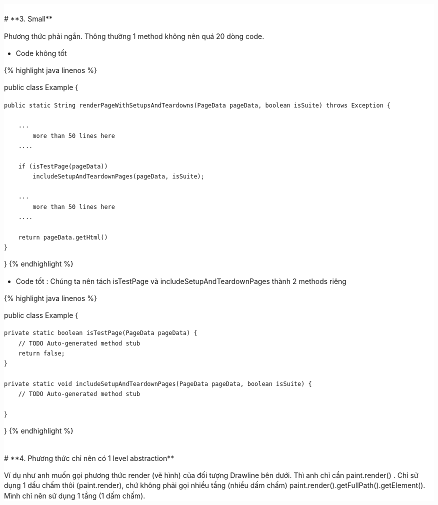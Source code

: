 
<br>
# **3. Small**

Phương thức phải ngắn. Thông thường 1 method không nên quá 20 dòng code.

- Code không tốt

{% highlight java  linenos %}

public class Example {

	public static String renderPageWithSetupsAndTeardowns(PageData pageData, boolean isSuite) throws Exception {

		...
			more than 50 lines here
	    ....

		if (isTestPage(pageData))
			includeSetupAndTeardownPages(pageData, isSuite);

		...
			more than 50 lines here
		....

		return pageData.getHtml()
	}

}
{% endhighlight %}

- Code tốt : Chúng ta nên tách isTestPage và includeSetupAndTeardownPages thành 2 methods riêng

{% highlight java  linenos %}

public class Example {

	private static boolean isTestPage(PageData pageData) {
		// TODO Auto-generated method stub
		return false;
	}

	private static void includeSetupAndTeardownPages(PageData pageData, boolean isSuite) {
		// TODO Auto-generated method stub

	}
}
{% endhighlight %}

<br>
# **4. Phương thức chỉ nên có 1 level abstraction**

Ví dụ như anh muốn gọi phương thức render (vẽ hình) của đối tượng Drawline bên dưới. Thì anh chỉ cần paint.render() . Chỉ sử dụng 1 dấu chấm thôi (paint.render), chứ không phải gọi nhiều tầng (nhiều dấm chấm) paint.render().getFullPath().getElement(). Mình chỉ nên sử dụng 1 tầng (1 dấm chấm).
